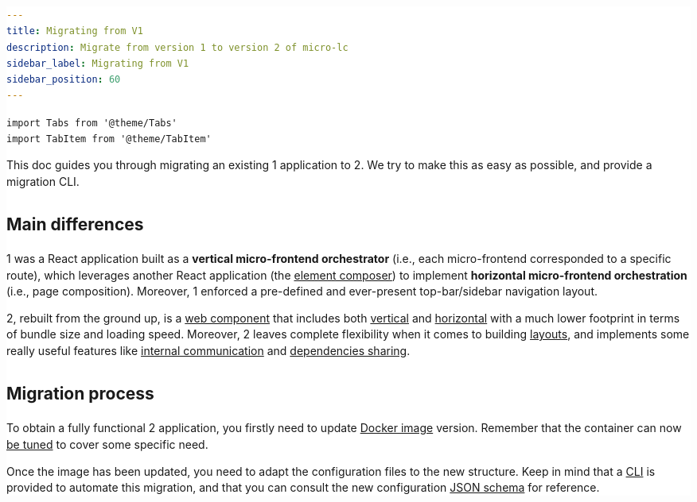 ```yaml
---
title: Migrating from V1
description: Migrate from version 1 to version 2 of micro-lc
sidebar_label: Migrating from V1
sidebar_position: 60
---
```


```mdx-code-block
import Tabs from '@theme/Tabs'
import TabItem from '@theme/TabItem'
```

This doc guides you through migrating an existing <micro-lc></micro-lc> 1 application to <micro-lc></micro-lc> 2. We try
to make this as easy as possible, and provide a migration CLI.

## Main differences

<micro-lc></micro-lc> 1 was a React application built as a **vertical micro-frontend orchestrator** (i.e., each 
micro-frontend corresponded to a specific route), which leverages another React application (the 
[element composer](https://github.com/micro-lc/micro-lc-element-composer)) to implement **horizontal micro-frontend 
orchestration** (i.e., page composition). Moreover, <micro-lc></micro-lc> 1 enforced a pre-defined and ever-present
top-bar/sidebar navigation layout.

<micro-lc></micro-lc> 2, rebuilt from the ground up, is a [web component](../api/micro-lc-web-component.md) that
includes both [vertical](./guides/routing.md) and [horizontal](./concepts/composition.md) with a much lower footprint
in terms of bundle size and loading speed. Moreover, <micro-lc></micro-lc> 2 leaves complete flexibility when it comes
to building [layouts](./guides/layout.md), and implements some really useful features like
[internal communication](./concepts/communication.md) and [dependencies sharing](./guides/reuse-third-party-libraries.md).

## Migration process

To obtain a fully functional <micro-lc></micro-lc> 2 application, you firstly need to update <micro-lc></micro-lc>
[Docker image](https://hub.docker.com/r/microlc/micro-lc) version. Remember that the container can now
[be tuned](./getting-started.md#deploy-docker-container) to cover some specific need.

Once the image has been updated, you need to adapt the configuration files to the new structure. Keep in mind that a
[CLI](#automated-migration) is provided to automate this migration, and that you can consult the new configuration
[JSON schema](https://raw.githubusercontent.com/micro-lc/micro-lc/v2/main/packages/interfaces/schemas/v2/config.schema.json)
for reference.
